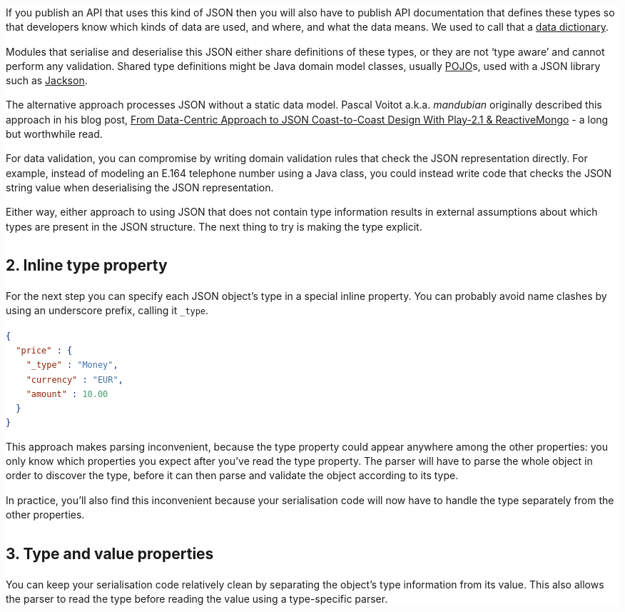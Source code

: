 
If you publish an API that uses this kind of JSON then you will also have to publish API documentation that defines these types so that developers know which kinds of data are used, and where, and what the data means.
We used to call that a [data dictionary](https://en.wikipedia.org/wiki/Data_dictionary).

Modules that serialise and deserialise this JSON either share definitions of these types, or they are not ‘type aware’ and cannot perform any validation.
Shared type definitions might be Java domain model classes, usually [POJO](https://en.wikipedia.org/wiki/Plain_Old_Java_Object)s, used with a JSON library such as [Jackson](http://wiki.fasterxml.com/JacksonHome).

The alternative approach processes JSON without a static data model.
Pascal Voitot a.k.a. _mandubian_ originally described this approach in his blog post, [From Data-Centric Approach to JSON Coast-to-Coast Design With Play-2.1 & ReactiveMongo](http://mandubian.com/2013/01/13/JSON-Coast-to-Coast/) - a long but worthwhile read.

For data validation, you can compromise by writing domain validation rules that check the JSON representation directly.
For example, instead of modeling an E.164 telephone number using a Java class, you could instead write code that checks the JSON string value when deserialising the JSON representation.

Either way, either approach to using JSON that does not contain type information results in external assumptions about which types are present in the JSON structure.
The next thing to try is making the type explicit.

## 2. Inline type property

For the next step you can specify each JSON object’s type in a special inline property.
You can probably avoid name clashes by using an underscore prefix, calling it `_type`.

```json
{
  "price" : {
    "_type" : "Money",
    "currency" : "EUR",
    "amount" : 10.00
  }
}
```

This approach makes parsing inconvenient, because the type property could appear anywhere among the other properties: you only know which properties you expect after you’ve read the type property.
The parser will have to parse the whole object in order to discover the type, before it can then parse and validate the object according to its type.

In practice, you’ll also find this inconvenient because your serialisation code will now have to handle the type separately from the other properties.

## 3. Type and value properties

You can keep your serialisation code relatively clean by separating the object’s type information from its value.
This also allows the parser to read the type before reading the value using a type-specific parser.
